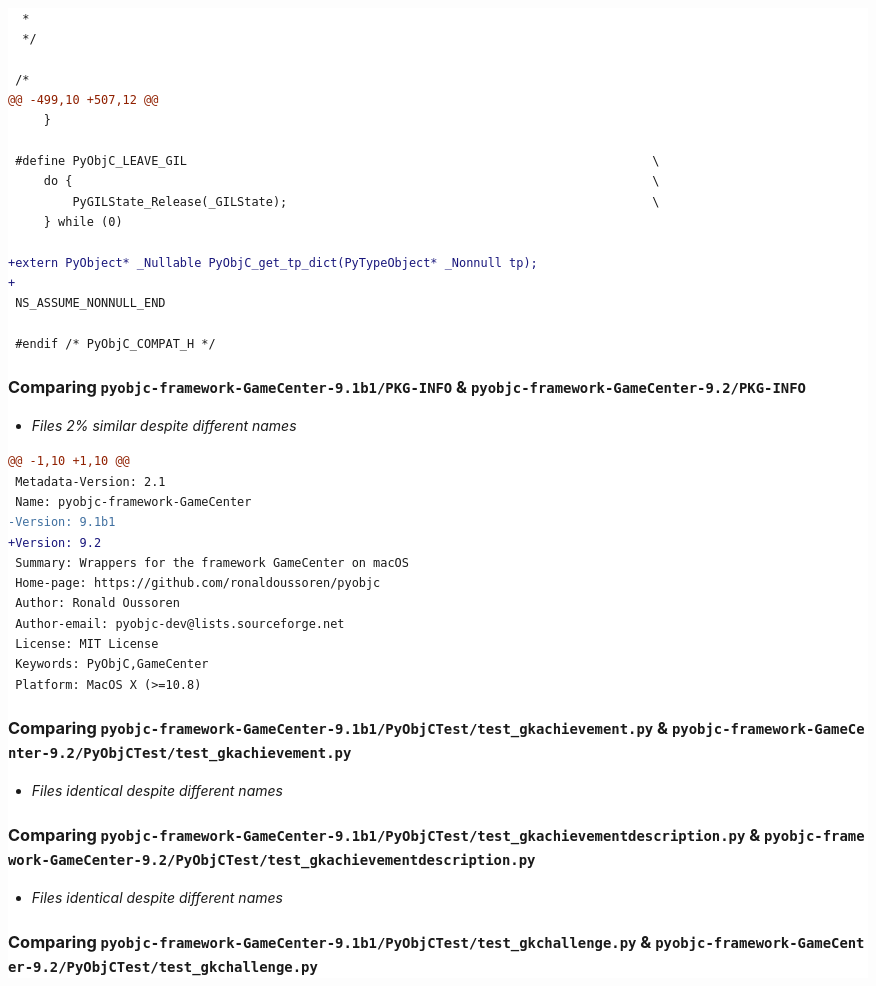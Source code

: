 ```diff
  *
  */
 
 /*
@@ -499,10 +507,12 @@
     }
 
 #define PyObjC_LEAVE_GIL                                                                 \
     do {                                                                                 \
         PyGILState_Release(_GILState);                                                   \
     } while (0)
 
+extern PyObject* _Nullable PyObjC_get_tp_dict(PyTypeObject* _Nonnull tp);
+
 NS_ASSUME_NONNULL_END
 
 #endif /* PyObjC_COMPAT_H */
```

### Comparing `pyobjc-framework-GameCenter-9.1b1/PKG-INFO` & `pyobjc-framework-GameCenter-9.2/PKG-INFO`

 * *Files 2% similar despite different names*

```diff
@@ -1,10 +1,10 @@
 Metadata-Version: 2.1
 Name: pyobjc-framework-GameCenter
-Version: 9.1b1
+Version: 9.2
 Summary: Wrappers for the framework GameCenter on macOS
 Home-page: https://github.com/ronaldoussoren/pyobjc
 Author: Ronald Oussoren
 Author-email: pyobjc-dev@lists.sourceforge.net
 License: MIT License
 Keywords: PyObjC,GameCenter
 Platform: MacOS X (>=10.8)
```

### Comparing `pyobjc-framework-GameCenter-9.1b1/PyObjCTest/test_gkachievement.py` & `pyobjc-framework-GameCenter-9.2/PyObjCTest/test_gkachievement.py`

 * *Files identical despite different names*

### Comparing `pyobjc-framework-GameCenter-9.1b1/PyObjCTest/test_gkachievementdescription.py` & `pyobjc-framework-GameCenter-9.2/PyObjCTest/test_gkachievementdescription.py`

 * *Files identical despite different names*

### Comparing `pyobjc-framework-GameCenter-9.1b1/PyObjCTest/test_gkchallenge.py` & `pyobjc-framework-GameCenter-9.2/PyObjCTest/test_gkchallenge.py`
